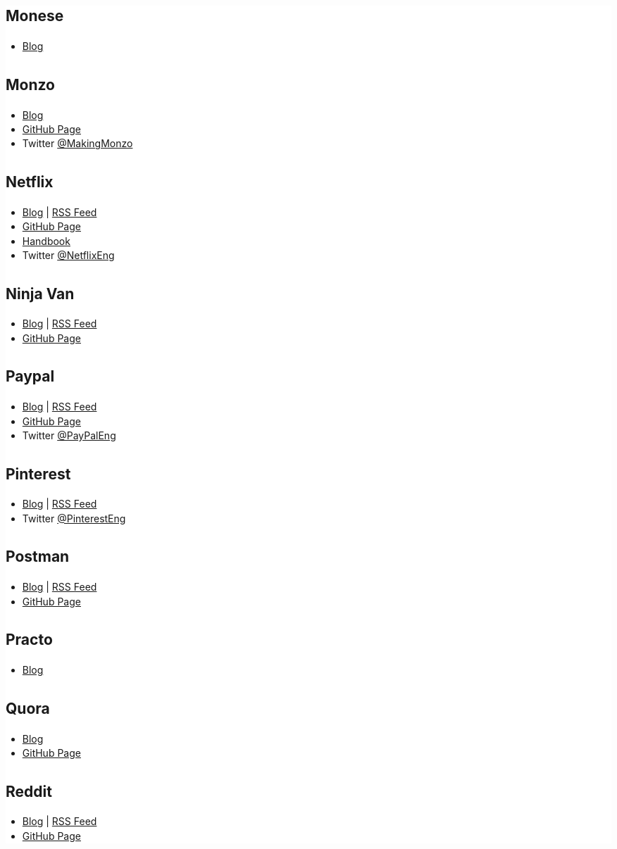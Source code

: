 ## Monese
* [Blog](https://medium.com/monese)

## Monzo
* [Blog](https://monzo.com/blog/technology)
* [GitHub Page](https://github.com/monzo)
* Twitter [@MakingMonzo](https://twitter.com/MakingMonzo)

## Netflix
* [Blog](https://netflixtechblog.com/) | [RSS Feed](https://netflixtechblog.com/feed)
* [GitHub Page](https://github.com/Netflix)
* [Handbook](https://jobs.netflix.com/culture)
* Twitter [@NetflixEng](https://twitter.com/NetflixEng)

## Ninja Van
* [Blog](https://medium.com/ninjavan-tech) | [RSS Feed](https://medium.com/feed/ninjavan-tech)
* [GitHub Page](https://github.com/ninja-van)

## Paypal
* [Blog](https://medium.com/paypal-engineering) | [RSS Feed](https://medium.com/feed/paypal-engineering)
* [GitHub Page](https://github.com/paypal)
* Twitter [@PayPalEng](https://twitter.com/PayPalEng)

## Pinterest
* [Blog](https://medium.com/@Pinterest_Engineering) | [RSS Feed](https://medium.com/feed/@Pinterest_Engineering)
* Twitter [@PinterestEng](https://twitter.com/PinterestEng)

## Postman
* [Blog](https://medium.com/better-practices) | [RSS Feed](https://medium.com/feed/better-practices)
* [GitHub Page](https://github.com/postmanlabs)

## Practo
* [Blog](https://medium.com/practo-engineering)

## Quora
* [Blog](https://www.quora.com/q/quoraengineering)
* [GitHub Page](https://github.com/quora)

## Reddit
* [Blog](https://redditblog.com/topic/technology/) | [RSS Feed](https://redditblog.com/topic/technology/feed/)
* [GitHub Page](https://github.com/reddit)
